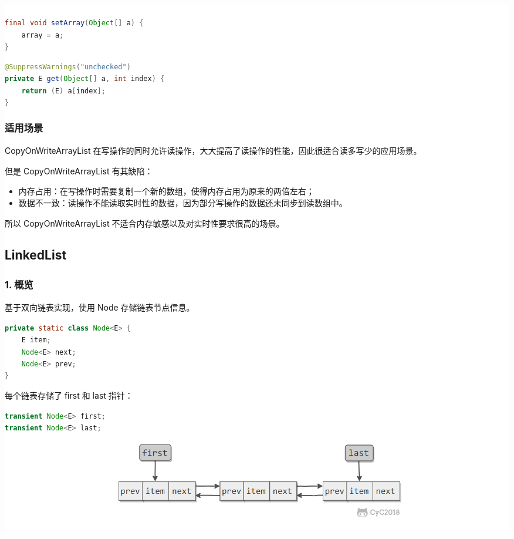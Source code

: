 ```java

final void setArray(Object[] a) {
    array = a;
}
```

```java
@SuppressWarnings("unchecked")
private E get(Object[] a, int index) {
    return (E) a[index];
}
```

### 适用场景

CopyOnWriteArrayList 在写操作的同时允许读操作，大大提高了读操作的性能，因此很适合读多写少的应用场景。

但是 CopyOnWriteArrayList 有其缺陷：

- 内存占用：在写操作时需要复制一个新的数组，使得内存占用为原来的两倍左右；
- 数据不一致：读操作不能读取实时性的数据，因为部分写操作的数据还未同步到读数组中。

所以 CopyOnWriteArrayList 不适合内存敏感以及对实时性要求很高的场景。

## LinkedList

### 1. 概览

基于双向链表实现，使用 Node 存储链表节点信息。

```java
private static class Node<E> {
    E item;
    Node<E> next;
    Node<E> prev;
}
```

每个链表存储了 first 和 last 指针：

```java
transient Node<E> first;
transient Node<E> last;
```

<div align="center"> <img src="pics/c8563120-cb00-4dd6-9213-9d9b337a7f7c.png" width="500px"> </div><br>
